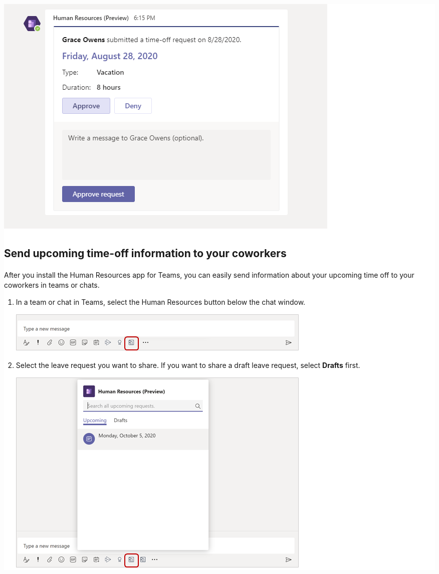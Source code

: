 ![Leave request notification in Human Resources Teams app](./media/hr-teams-leave-app-notification.png)

## Send upcoming time-off information to your coworkers

After you install the Human Resources app for Teams, you can easily send information about your upcoming time off to your coworkers in teams or chats.

1. In a team or chat in Teams, select the Human Resources button below the chat window.

   ![Human Resources button below chat window](./media/hr-teams-leave-app-chat-button.png)

2. Select the leave request you want to share. If you want to share a draft leave request, select **Drafts** first.

   ![Select an upcoming leave request to share](./media/hr-teams-leave-app-chat-search.png)

